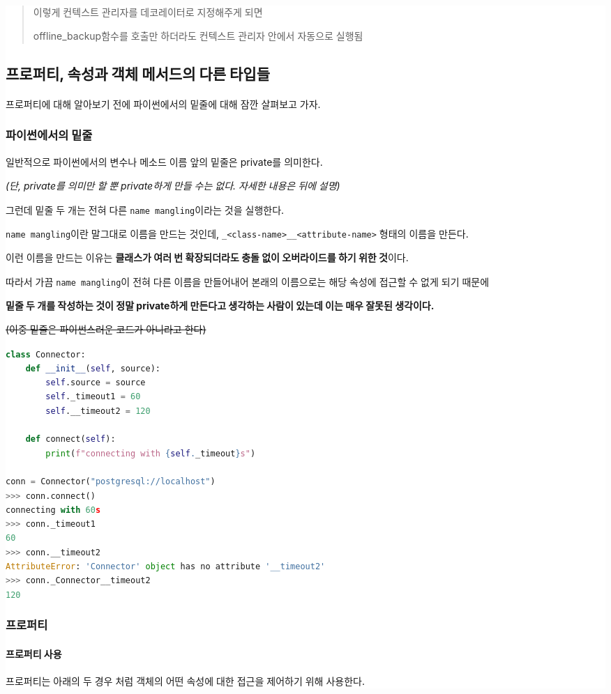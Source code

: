 > 이렇게 컨텍스트 관리자를 데코레이터로 지정해주게 되면 
>
> offline_backup함수를 호출만 하더라도 컨텍스트 관리자 안에서 자동으로 실행됨



## 프로퍼티, 속성과 객체 메서드의 다른 타입들

프로퍼티에 대해 알아보기 전에 파이썬에서의 밑줄에 대해 잠깐 살펴보고 가자.



### 파이썬에서의 밑줄

일반적으로 파이썬에서의 변수나 메소드 이름 앞의 밑줄은 private를 의미한다.

_(단, private를 의미만 할 뿐 private하게 만들 수는 없다. 자세한 내용은 뒤에 설명)_

그런데 밑줄 두 개는 전혀 다른 `name mangling`이라는 것을 실행한다.

`name mangling`이란 말그대로 이름을 만드는 것인데, `_<class-name>__<attribute-name>` 형태의 이름을 만든다.

이런 이름을 만드는 이유는 **클래스가 여러 번 확장되더라도 충돌 없이 오버라이드를 하기 위한 것**이다.

따라서 가끔 `name mangling`이 전혀 다른 이름을 만들어내어 본래의 이름으로는 해당 속성에 접근할 수 없게 되기 때문에 

**밑줄 두 개를 작성하는 것이 정말 private하게 만든다고 생각하는 사람이 있는데 이는 매우 잘못된 생각이다.**

~~(이중 밑줄은 파이썬스러운 코드가 아니라고 한다)~~

```python
class Connector:
    def __init__(self, source):
        self.source = source
        self._timeout1 = 60
        self.__timeout2 = 120
    
    def connect(self):
        print(f"connecting with {self._timeout}s")
        
conn = Connector("postgresql://localhost")
>>> conn.connect()
connecting with 60s
>>> conn._timeout1
60
>>> conn.__timeout2
AttributeError: 'Connector' object has no attribute '__timeout2'
>>> conn._Connector__timeout2
120
```



### 프로퍼티

#### 프로퍼티 사용

프로퍼티는 아래의 두 경우 처럼 객체의 어떤 속성에 대한 접근을 제어하기 위해 사용한다.
